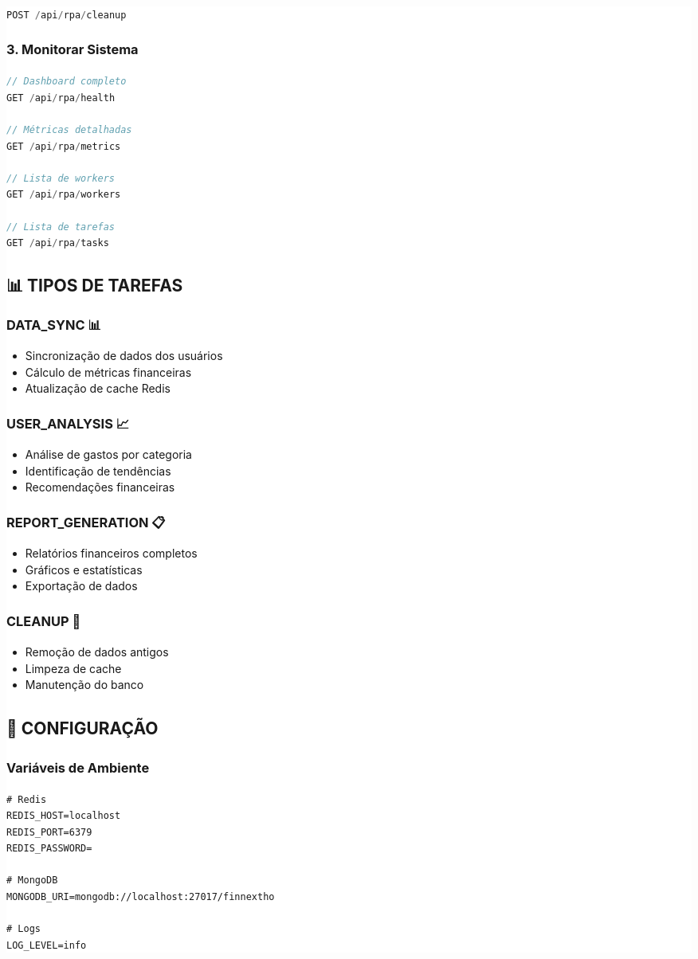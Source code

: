 ```typescript
POST /api/rpa/cleanup
```

### 3. **Monitorar Sistema**
```typescript
// Dashboard completo
GET /api/rpa/health

// Métricas detalhadas
GET /api/rpa/metrics

// Lista de workers
GET /api/rpa/workers

// Lista de tarefas
GET /api/rpa/tasks
```

## 📊 TIPOS DE TAREFAS

### **DATA_SYNC** 📊
- Sincronização de dados dos usuários
- Cálculo de métricas financeiras
- Atualização de cache Redis

### **USER_ANALYSIS** 📈
- Análise de gastos por categoria
- Identificação de tendências
- Recomendações financeiras

### **REPORT_GENERATION** 📋
- Relatórios financeiros completos
- Gráficos e estatísticas
- Exportação de dados

### **CLEANUP** 🧹
- Remoção de dados antigos
- Limpeza de cache
- Manutenção do banco

## 🔧 CONFIGURAÇÃO

### **Variáveis de Ambiente**
```env
# Redis
REDIS_HOST=localhost
REDIS_PORT=6379
REDIS_PASSWORD=

# MongoDB
MONGODB_URI=mongodb://localhost:27017/finnextho

# Logs
LOG_LEVEL=info
```
